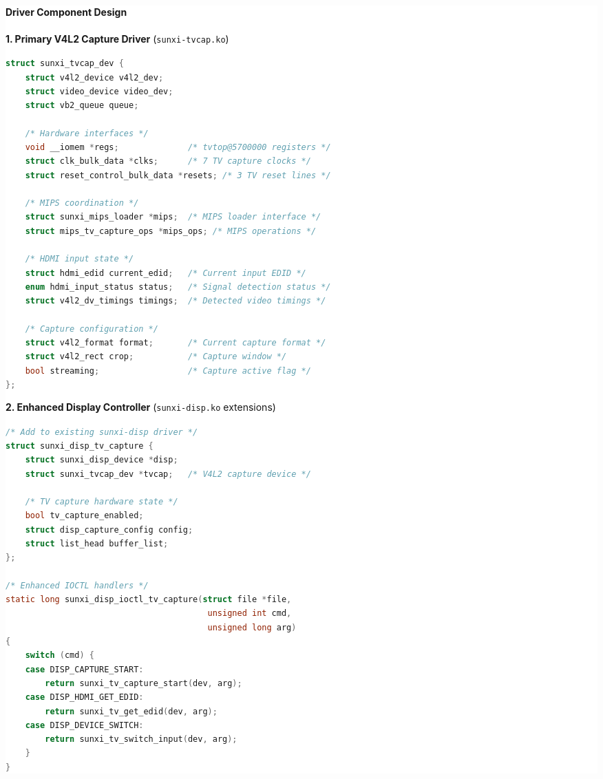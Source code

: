 #### **Driver Component Design**

**1. Primary V4L2 Capture Driver** (`sunxi-tvcap.ko`)
```c
struct sunxi_tvcap_dev {
    struct v4l2_device v4l2_dev;
    struct video_device video_dev;
    struct vb2_queue queue;
    
    /* Hardware interfaces */
    void __iomem *regs;              /* tvtop@5700000 registers */
    struct clk_bulk_data *clks;      /* 7 TV capture clocks */
    struct reset_control_bulk_data *resets; /* 3 TV reset lines */
    
    /* MIPS coordination */
    struct sunxi_mips_loader *mips;  /* MIPS loader interface */
    struct mips_tv_capture_ops *mips_ops; /* MIPS operations */
    
    /* HDMI input state */
    struct hdmi_edid current_edid;   /* Current input EDID */
    enum hdmi_input_status status;   /* Signal detection status */
    struct v4l2_dv_timings timings;  /* Detected video timings */
    
    /* Capture configuration */
    struct v4l2_format format;       /* Current capture format */
    struct v4l2_rect crop;           /* Capture window */
    bool streaming;                  /* Capture active flag */
};
```

**2. Enhanced Display Controller** (`sunxi-disp.ko` extensions)
```c
/* Add to existing sunxi-disp driver */
struct sunxi_disp_tv_capture {
    struct sunxi_disp_device *disp;
    struct sunxi_tvcap_dev *tvcap;   /* V4L2 capture device */
    
    /* TV capture hardware state */
    bool tv_capture_enabled;
    struct disp_capture_config config;
    struct list_head buffer_list;
};

/* Enhanced IOCTL handlers */
static long sunxi_disp_ioctl_tv_capture(struct file *file, 
                                         unsigned int cmd, 
                                         unsigned long arg)
{
    switch (cmd) {
    case DISP_CAPTURE_START:
        return sunxi_tv_capture_start(dev, arg);
    case DISP_HDMI_GET_EDID:
        return sunxi_tv_get_edid(dev, arg);
    case DISP_DEVICE_SWITCH:
        return sunxi_tv_switch_input(dev, arg);
    }
}
```
